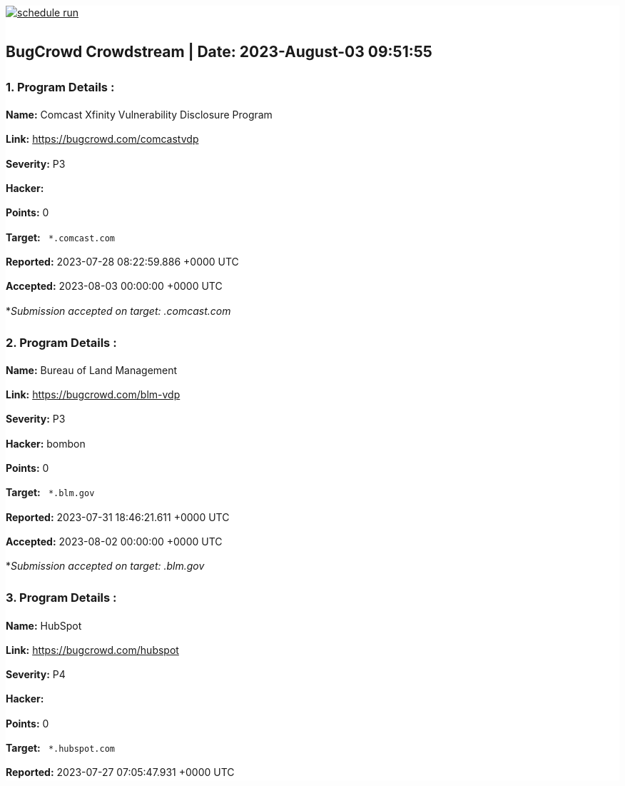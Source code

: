 [![schedule run](https://github.com/Linuxinet/bugcrowd-crowdstream/actions/workflows/actions.yml/badge.svg?branch=master)](https://github.com/Linuxinet/bugcrowd-crowdstream/actions/workflows/actions.yml)
## BugCrowd Crowdstream | Date:  2023-August-03 09:51:55
### 1. Program Details : 

**Name:**  Comcast Xfinity Vulnerability Disclosure Program 

 **Link:** <https://bugcrowd.com/comcastvdp> 

 **Severity:** P3 

 **Hacker:**  

 **Points:** 0 

 **Target:** ` *.comcast.com` 

 **Reported:** 2023-07-28 08:22:59.886 +0000 UTC 

 **Accepted:** 2023-08-03 00:00:00 +0000 UTC 

 **Submission accepted on target: *.comcast.com** 

### 2. Program Details : 

**Name:** Bureau of Land Management 

 **Link:** <https://bugcrowd.com/blm-vdp> 

 **Severity:** P3 

 **Hacker:** bombon 

 **Points:** 0 

 **Target:** ` *.blm.gov` 

 **Reported:** 2023-07-31 18:46:21.611 +0000 UTC 

 **Accepted:** 2023-08-02 00:00:00 +0000 UTC 

 **Submission accepted on target: *.blm.gov** 

### 3. Program Details : 

**Name:** HubSpot 

 **Link:** <https://bugcrowd.com/hubspot> 

 **Severity:** P4 

 **Hacker:**  

 **Points:** 0 

 **Target:** ` *.hubspot.com` 

 **Reported:** 2023-07-27 07:05:47.931 +0000 UTC 
